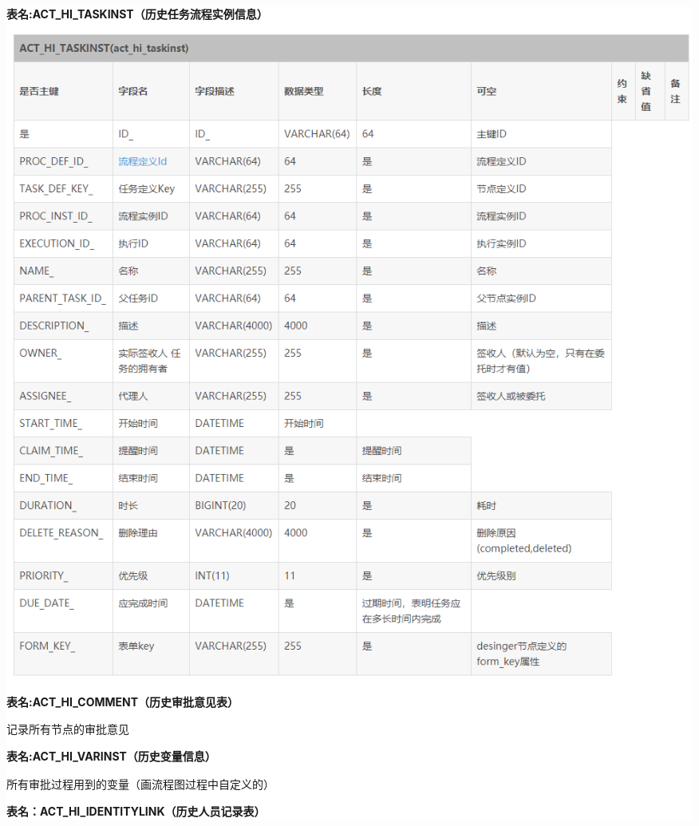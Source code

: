 **表名:ACT_HI_TASKINST（历史任务流程实例信息）**

![ACT_HI_TASKINST](./work-flow-md/ACT_HI_TASKINST.jpg)

 **表名:ACT_HI_COMMENT（历史审批意见表）**

记录所有节点的审批意见

**表名:ACT_HI_VARINST（历史变量信息）**

所有审批过程用到的变量（画流程图过程中自定义的）

**表名：ACT_HI_IDENTITYLINK（历史人员记录表）**

